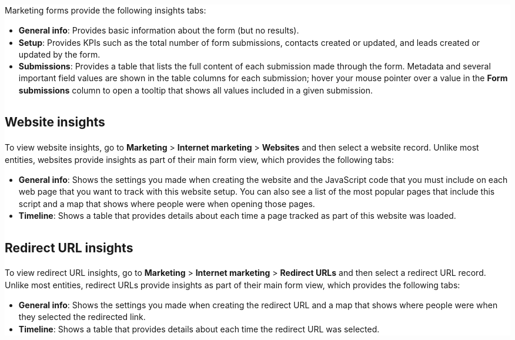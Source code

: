 Marketing forms provide the following insights tabs:

- **General info**: Provides basic information about the form (but no results).
- **Setup**: Provides KPIs such as the total number of form submissions, contacts created or updated, and leads created or updated by the form.
- **Submissions**: Provides a table that lists the full content of each submission made through the form. Metadata and several important field values are shown in the table columns for each submission; hover your mouse pointer over a value in the **Form submissions** column to open a tooltip that shows all values included in a given submission.

## Website insights

To view website insights, go to **Marketing** > **Internet marketing** > **Websites** and then select a website record. Unlike most entities, websites provide insights as part of their main form view, which provides the following tabs:

- **General info**: Shows the settings you made when creating the website and the JavaScript code that you must include on each web page that you want to track with this website setup. You can also see a list of the most popular pages that include this script and a map that shows where people were when opening those pages.
- **Timeline**: Shows a table that provides details about each time a page tracked as part of this website was loaded.

## Redirect URL insights

To view redirect URL insights, go to **Marketing** > **Internet marketing** > **Redirect URLs** and then select a redirect URL record. Unlike most entities, redirect URLs provide insights as part of their main form view, which provides the following tabs:

- **General info**: Shows the settings you made when creating the redirect URL and a map that shows where people were when they selected the redirected link.
- **Timeline**: Shows a table that provides details about each time the redirect URL was selected.
